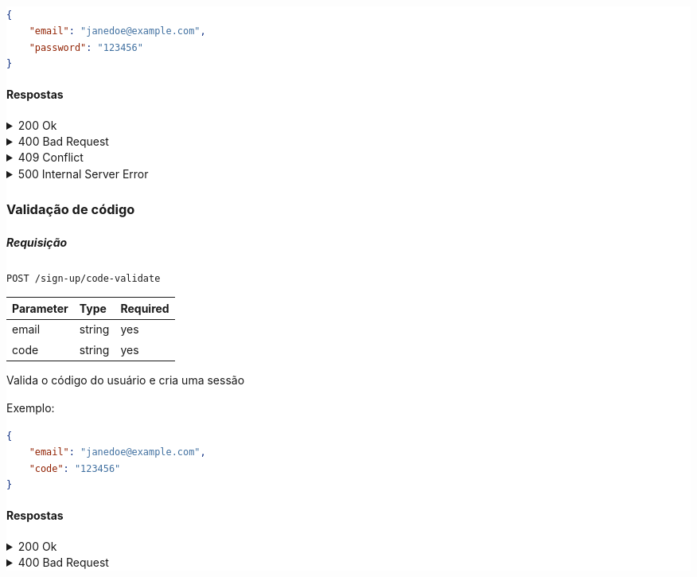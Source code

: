 ```json
{
	"email": "janedoe@example.com",
	"password": "123456"
}
```

#### Respostas

<details><summary>
    200 Ok
  </summary></details>

<details><summary>
    400 Bad Request
  </summary></details>

<details><summary>
    409 Conflict
  </summary></details>

<details><summary>
    500 Internal Server Error
  </summary></details>

### Validação de código

##### Requisição

`POST /sign-up/code-validate`

| Parameter | Type   | Required |
| :-------- | :----- | :------- |
| email     | string | yes      |
| code      | string | yes      |

Valida o código do usuário e cria uma sessão

Exemplo:

```json
{
	"email": "janedoe@example.com",
	"code": "123456"
}
```

#### Respostas

<details><summary>
    200 Ok
  </summary></details>

<details><summary>
    400 Bad Request
  </summary></details>
